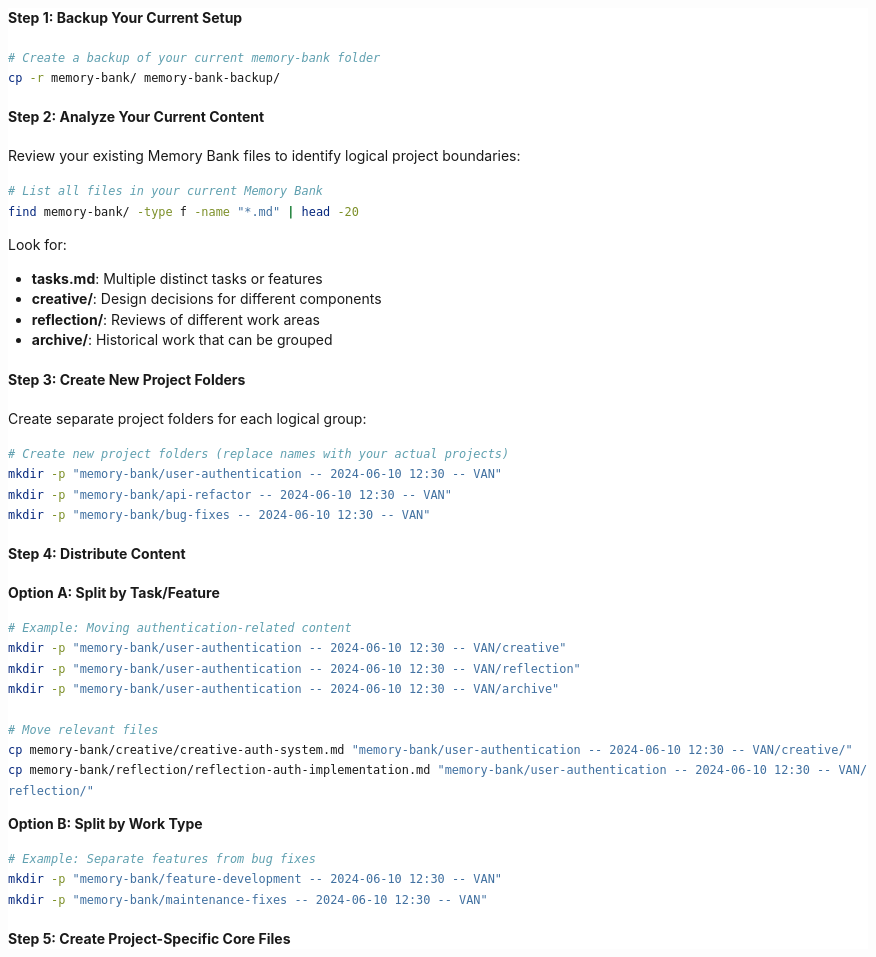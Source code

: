 #### Step 1: Backup Your Current Setup

```bash
# Create a backup of your current memory-bank folder
cp -r memory-bank/ memory-bank-backup/
```

#### Step 2: Analyze Your Current Content

Review your existing Memory Bank files to identify logical project boundaries:

```bash
# List all files in your current Memory Bank
find memory-bank/ -type f -name "*.md" | head -20
```

Look for:
- **tasks.md**: Multiple distinct tasks or features
- **creative/**: Design decisions for different components
- **reflection/**: Reviews of different work areas
- **archive/**: Historical work that can be grouped

#### Step 3: Create New Project Folders

Create separate project folders for each logical group:

```bash
# Create new project folders (replace names with your actual projects)
mkdir -p "memory-bank/user-authentication -- 2024-06-10 12:30 -- VAN"
mkdir -p "memory-bank/api-refactor -- 2024-06-10 12:30 -- VAN"
mkdir -p "memory-bank/bug-fixes -- 2024-06-10 12:30 -- VAN"
```

#### Step 4: Distribute Content

**Option A: Split by Task/Feature**
```bash
# Example: Moving authentication-related content
mkdir -p "memory-bank/user-authentication -- 2024-06-10 12:30 -- VAN/creative"
mkdir -p "memory-bank/user-authentication -- 2024-06-10 12:30 -- VAN/reflection"
mkdir -p "memory-bank/user-authentication -- 2024-06-10 12:30 -- VAN/archive"

# Move relevant files
cp memory-bank/creative/creative-auth-system.md "memory-bank/user-authentication -- 2024-06-10 12:30 -- VAN/creative/"
cp memory-bank/reflection/reflection-auth-implementation.md "memory-bank/user-authentication -- 2024-06-10 12:30 -- VAN/reflection/"
```

**Option B: Split by Work Type**
```bash
# Example: Separate features from bug fixes
mkdir -p "memory-bank/feature-development -- 2024-06-10 12:30 -- VAN"
mkdir -p "memory-bank/maintenance-fixes -- 2024-06-10 12:30 -- VAN"
```

#### Step 5: Create Project-Specific Core Files
